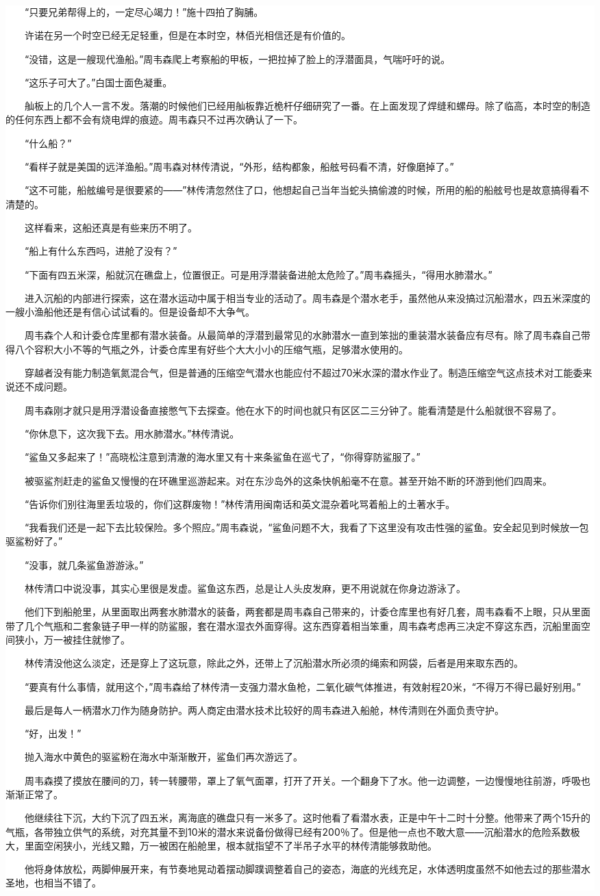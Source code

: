 　　“只要兄弟帮得上的，一定尽心竭力！”施十四拍了胸脯。

　　许诺在另一个时空已经无足轻重，但是在本时空，林佰光相信还是有价值的。

　　“没错，这是一艘现代渔船。”周韦森爬上考察船的甲板，一把拉掉了脸上的浮潜面具，气喘吁吁的说。

　　“这乐子可大了。”白国士面色凝重。

　　舢板上的几个人一言不发。落潮的时候他们已经用舢板靠近桅杆仔细研究了一番。在上面发现了焊缝和螺母。除了临高，本时空的制造的任何东西上都不会有烧电焊的痕迹。周韦森只不过再次确认了一下。

　　“什么船？”

　　“看样子就是美国的远洋渔船。”周韦森对林传清说，“外形，结构都象，船舷号码看不清，好像磨掉了。”

　　“这不可能，船舷编号是很要紧的——”林传清忽然住了口，他想起自己当年当蛇头搞偷渡的时候，所用的船的船舷号也是故意搞得看不清楚的。

　　这样看来，这船还真是有些来历不明了。

　　“船上有什么东西吗，进舱了没有？”

　　“下面有四五米深，船就沉在礁盘上，位置很正。可是用浮潜装备进舱太危险了。”周韦森摇头，“得用水肺潜水。”

　　进入沉船的内部进行探索，这在潜水运动中属于相当专业的活动了。周韦森是个潜水老手，虽然他从来没搞过沉船潜水，四五米深度的一艘小渔船他还是有信心试试看的。但是设备却不大争气。

　　周韦森个人和计委仓库里都有潜水装备。从最简单的浮潜到最常见的水肺潜水一直到笨拙的重装潜水装备应有尽有。除了周韦森自己带得八个容积大小不等的气瓶之外，计委仓库里有好些个大大小小的压缩气瓶，足够潜水使用的。

　　穿越者没有能力制造氧氮混合气，但是普通的压缩空气潜水也能应付不超过70米水深的潜水作业了。制造压缩空气这点技术对工能委来说还不成问题。

　　周韦森刚才就只是用浮潜设备直接憋气下去探查。他在水下的时间也就只有区区二三分钟了。能看清楚是什么船就很不容易了。

　　“你休息下，这次我下去。用水肺潜水。”林传清说。

　　“鲨鱼又多起来了！”高晓松注意到清澈的海水里又有十来条鲨鱼在巡弋了，“你得穿防鲨服了。”

　　被驱鲨剂赶走的鲨鱼又慢慢的在环礁里巡游起来。对在东沙岛外的这条快帆船毫不在意。甚至开始不断的环游到他们四周来。

　　“告诉你们别往海里丢垃圾的，你们这群废物！”林传清用闽南话和英文混杂着叱骂着船上的土著水手。

　　“我看我们还是一起下去比较保险。多个照应。”周韦森说，“鲨鱼问题不大，我看了下这里没有攻击性强的鲨鱼。安全起见到时候放一包驱鲨粉好了。”

　　“没事，就几条鲨鱼游游泳。”

　　林传清口中说没事，其实心里很是发虚。鲨鱼这东西，总是让人头皮发麻，更不用说就在你身边游泳了。

　　他们下到船舱里，从里面取出两套水肺潜水的装备，两套都是周韦森自己带来的，计委仓库里也有好几套，周韦森看不上眼，只从里面带了几个气瓶和二套象链子甲一样的防鲨服，套在潜水湿衣外面穿得。这东西穿着相当笨重，周韦森考虑再三决定不穿这东西，沉船里面空间狭小，万一被挂住就惨了。

　　林传清没他这么淡定，还是穿上了这玩意，除此之外，还带上了沉船潜水所必须的绳索和网袋，后者是用来取东西的。

　　“要真有什么事情，就用这个，”周韦森给了林传清一支强力潜水鱼枪，二氧化碳气体推进，有效射程20米，“不得万不得已最好别用。”

　　最后是每人一柄潜水刀作为随身防护。两人商定由潜水技术比较好的周韦森进入船舱，林传清则在外面负责守护。

　　“好，出发！”

　　抛入海水中黄色的驱鲨粉在海水中渐渐散开，鲨鱼们再次游远了。

　　周韦森摸了摸放在腰间的刀，转一转腰带，罩上了氧气面罩，打开了开关。一个翻身下了水。他一边调整，一边慢慢地往前游，呼吸也渐渐正常了。

　　他继续往下沉，大约下沉了四五米，离海底的礁盘只有一米多了。这时他看了看潜水表，正是中午十二时十分整。他带来了两个15升的气瓶，各带独立供气的系统，对充其量不到10米的潜水来说备份做得已经有200％了。但是他一点也不敢大意——沉船潜水的危险系数极大，里面空闲狭小，光线又黯，万一被困在船舱里，根本就指望不了半吊子水平的林传清能够救助他。

　　他将身体放松，两脚伸展开来，有节奏地晃动着摆动脚蹼调整着自己的姿态，海底的光线充足，水体透明度虽然不如他去过的那些潜水圣地，也相当不错了。
